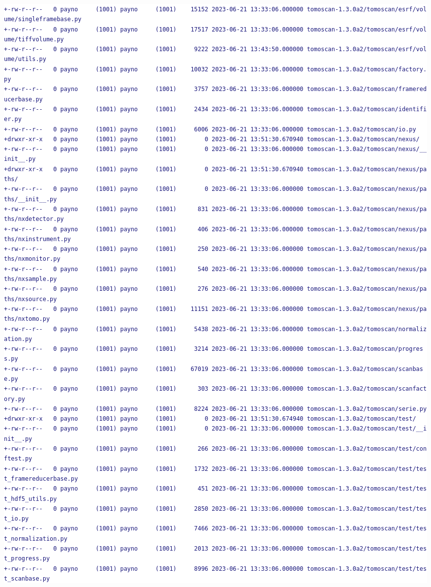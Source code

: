 ```diff
+-rw-r--r--   0 payno     (1001) payno     (1001)    15152 2023-06-21 13:33:06.000000 tomoscan-1.3.0a2/tomoscan/esrf/volume/singleframebase.py
+-rw-r--r--   0 payno     (1001) payno     (1001)    17517 2023-06-21 13:33:06.000000 tomoscan-1.3.0a2/tomoscan/esrf/volume/tiffvolume.py
+-rw-r--r--   0 payno     (1001) payno     (1001)     9222 2023-06-21 13:43:50.000000 tomoscan-1.3.0a2/tomoscan/esrf/volume/utils.py
+-rw-r--r--   0 payno     (1001) payno     (1001)    10032 2023-06-21 13:33:06.000000 tomoscan-1.3.0a2/tomoscan/factory.py
+-rw-r--r--   0 payno     (1001) payno     (1001)     3757 2023-06-21 13:33:06.000000 tomoscan-1.3.0a2/tomoscan/framereducerbase.py
+-rw-r--r--   0 payno     (1001) payno     (1001)     2434 2023-06-21 13:33:06.000000 tomoscan-1.3.0a2/tomoscan/identifier.py
+-rw-r--r--   0 payno     (1001) payno     (1001)     6006 2023-06-21 13:33:06.000000 tomoscan-1.3.0a2/tomoscan/io.py
+drwxr-xr-x   0 payno     (1001) payno     (1001)        0 2023-06-21 13:51:30.670940 tomoscan-1.3.0a2/tomoscan/nexus/
+-rw-r--r--   0 payno     (1001) payno     (1001)        0 2023-06-21 13:33:06.000000 tomoscan-1.3.0a2/tomoscan/nexus/__init__.py
+drwxr-xr-x   0 payno     (1001) payno     (1001)        0 2023-06-21 13:51:30.670940 tomoscan-1.3.0a2/tomoscan/nexus/paths/
+-rw-r--r--   0 payno     (1001) payno     (1001)        0 2023-06-21 13:33:06.000000 tomoscan-1.3.0a2/tomoscan/nexus/paths/__init__.py
+-rw-r--r--   0 payno     (1001) payno     (1001)      831 2023-06-21 13:33:06.000000 tomoscan-1.3.0a2/tomoscan/nexus/paths/nxdetector.py
+-rw-r--r--   0 payno     (1001) payno     (1001)      406 2023-06-21 13:33:06.000000 tomoscan-1.3.0a2/tomoscan/nexus/paths/nxinstrument.py
+-rw-r--r--   0 payno     (1001) payno     (1001)      250 2023-06-21 13:33:06.000000 tomoscan-1.3.0a2/tomoscan/nexus/paths/nxmonitor.py
+-rw-r--r--   0 payno     (1001) payno     (1001)      540 2023-06-21 13:33:06.000000 tomoscan-1.3.0a2/tomoscan/nexus/paths/nxsample.py
+-rw-r--r--   0 payno     (1001) payno     (1001)      276 2023-06-21 13:33:06.000000 tomoscan-1.3.0a2/tomoscan/nexus/paths/nxsource.py
+-rw-r--r--   0 payno     (1001) payno     (1001)    11151 2023-06-21 13:33:06.000000 tomoscan-1.3.0a2/tomoscan/nexus/paths/nxtomo.py
+-rw-r--r--   0 payno     (1001) payno     (1001)     5438 2023-06-21 13:33:06.000000 tomoscan-1.3.0a2/tomoscan/normalization.py
+-rw-r--r--   0 payno     (1001) payno     (1001)     3214 2023-06-21 13:33:06.000000 tomoscan-1.3.0a2/tomoscan/progress.py
+-rw-r--r--   0 payno     (1001) payno     (1001)    67019 2023-06-21 13:33:06.000000 tomoscan-1.3.0a2/tomoscan/scanbase.py
+-rw-r--r--   0 payno     (1001) payno     (1001)      303 2023-06-21 13:33:06.000000 tomoscan-1.3.0a2/tomoscan/scanfactory.py
+-rw-r--r--   0 payno     (1001) payno     (1001)     8224 2023-06-21 13:33:06.000000 tomoscan-1.3.0a2/tomoscan/serie.py
+drwxr-xr-x   0 payno     (1001) payno     (1001)        0 2023-06-21 13:51:30.674940 tomoscan-1.3.0a2/tomoscan/test/
+-rw-r--r--   0 payno     (1001) payno     (1001)        0 2023-06-21 13:33:06.000000 tomoscan-1.3.0a2/tomoscan/test/__init__.py
+-rw-r--r--   0 payno     (1001) payno     (1001)      266 2023-06-21 13:33:06.000000 tomoscan-1.3.0a2/tomoscan/test/conftest.py
+-rw-r--r--   0 payno     (1001) payno     (1001)     1732 2023-06-21 13:33:06.000000 tomoscan-1.3.0a2/tomoscan/test/test_framereducerbase.py
+-rw-r--r--   0 payno     (1001) payno     (1001)      451 2023-06-21 13:33:06.000000 tomoscan-1.3.0a2/tomoscan/test/test_hdf5_utils.py
+-rw-r--r--   0 payno     (1001) payno     (1001)     2850 2023-06-21 13:33:06.000000 tomoscan-1.3.0a2/tomoscan/test/test_io.py
+-rw-r--r--   0 payno     (1001) payno     (1001)     7466 2023-06-21 13:33:06.000000 tomoscan-1.3.0a2/tomoscan/test/test_normalization.py
+-rw-r--r--   0 payno     (1001) payno     (1001)     2013 2023-06-21 13:33:06.000000 tomoscan-1.3.0a2/tomoscan/test/test_progress.py
+-rw-r--r--   0 payno     (1001) payno     (1001)     8996 2023-06-21 13:33:06.000000 tomoscan-1.3.0a2/tomoscan/test/test_scanbase.py
```